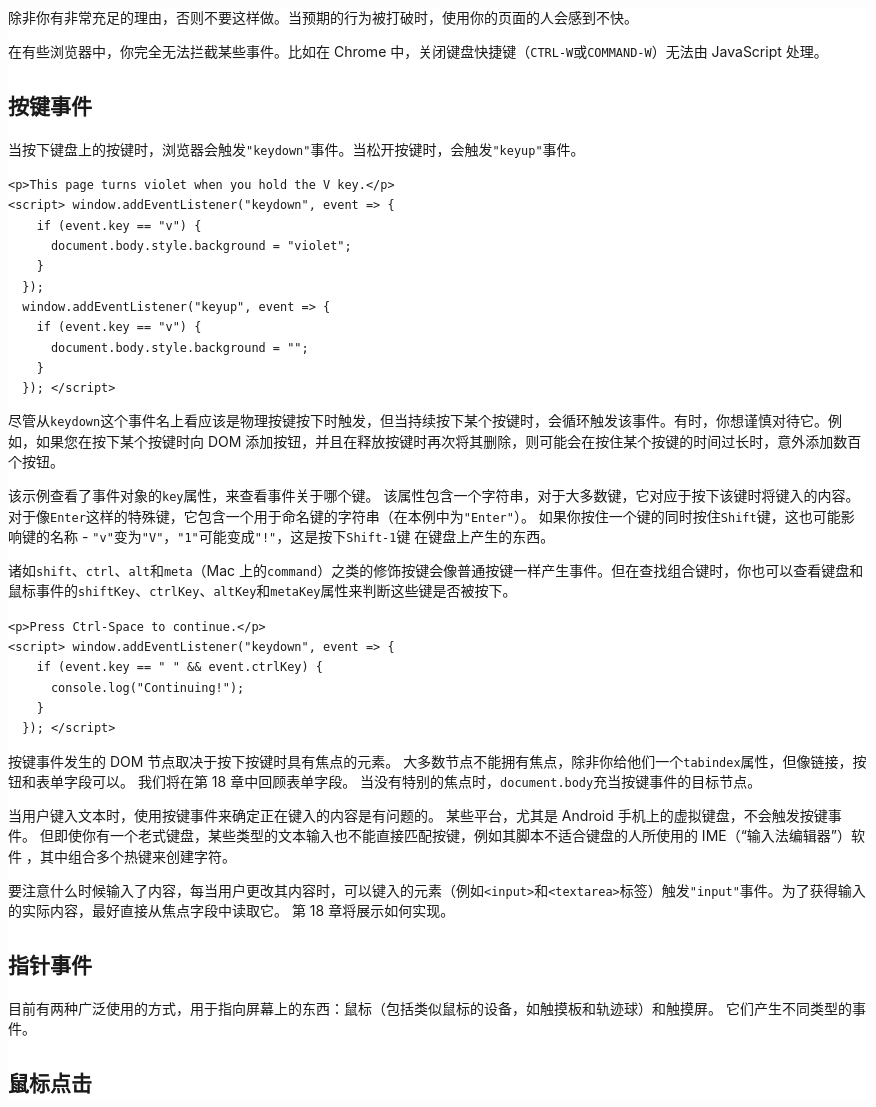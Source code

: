 除非你有非常充足的理由，否则不要这样做。当预期的行为被打破时，使用你的页面的人会感到不快。

在有些浏览器中，你完全无法拦截某些事件。比如在 Chrome 中，关闭键盘快捷键（`CTRL-W`或`COMMAND-W`）无法由 JavaScript 处理。

## 按键事件

当按下键盘上的按键时，浏览器会触发`"keydown"`事件。当松开按键时，会触发`"keyup"`事件。

```
<p>This page turns violet when you hold the V key.</p>
<script> window.addEventListener("keydown", event => {
    if (event.key == "v") {
      document.body.style.background = "violet";
    }
  });
  window.addEventListener("keyup", event => {
    if (event.key == "v") {
      document.body.style.background = "";
    }
  }); </script>
```

尽管从`keydown`这个事件名上看应该是物理按键按下时触发，但当持续按下某个按键时，会循环触发该事件。有时，你想谨慎对待它。例如，如果您在按下某个按键时向 DOM 添加按钮，并且在释放按键时再次将其删除，则可能会在按住某个按键的时间过长时，意外添加数百个按钮。

该示例查看了事件对象的`key`属性，来查看事件关于哪个键。 该属性包含一个字符串，对于大多数键，它对应于按下该键时将键入的内容。 对于像`Enter`这样的特殊键，它包含一个用于命名键的字符串（在本例中为`"Enter"`）。 如果你按住一个键的同时按住`Shift`键，这也可能影响键的名称 - `"v"`变为`"V"`，`"1"`可能变成`"!"`，这是按下`Shift-1`键 在键盘上产生的东西。

诸如`shift`、`ctrl`、`alt`和`meta`（Mac 上的`command`）之类的修饰按键会像普通按键一样产生事件。但在查找组合键时，你也可以查看键盘和鼠标事件的`shiftKey`、`ctrlKey`、`altKey`和`metaKey`属性来判断这些键是否被按下。

```
<p>Press Ctrl-Space to continue.</p>
<script> window.addEventListener("keydown", event => {
    if (event.key == " " && event.ctrlKey) {
      console.log("Continuing!");
    }
  }); </script>
```

按键事件发生的 DOM 节点取决于按下按键时具有焦点的元素。 大多数节点不能拥有焦点，除非你给他们一个`tabindex`属性，但像链接，按钮和表单字段可以。 我们将在第 18 章中回顾表单字段。 当没有特别的焦点时，`document.body`充当按键事件的目标节点。

当用户键入文本时，使用按键事件来确定正在键入的内容是有问题的。 某些平台，尤其是 Android 手机上的虚拟键盘，不会触发按键事件。 但即使你有一个老式键盘，某些类型的文本输入也不能直接匹配按键，例如其脚本不适合键盘的人所使用的 IME（“输入法编辑器”）软件 ，其中组合多个热键来创建字符。

要注意什么时候输入了内容，每当用户更改其内容时，可以键入的元素（例如`<input>`和`<textarea>`标签）触发`"input"`事件。为了获得输入的实际内容，最好直接从焦点字段中读取它。 第 18 章将展示如何实现。

## 指针事件

目前有两种广泛使用的方式，用于指向屏幕上的东西：鼠标（包括类似鼠标的设备，如触摸板和轨迹球）和触摸屏。 它们产生不同类型的事件。

## 鼠标点击
